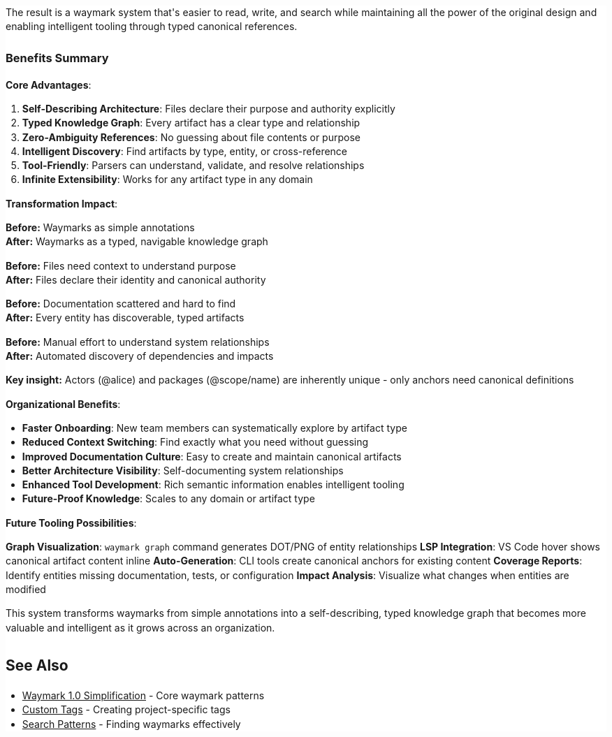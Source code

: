 The result is a waymark system that's easier to read, write, and search while maintaining all the power of the original design and enabling intelligent tooling through typed canonical references.

### Benefits Summary

**Core Advantages**:

1. **Self-Describing Architecture**: Files declare their purpose and authority explicitly
2. **Typed Knowledge Graph**: Every artifact has a clear type and relationship
3. **Zero-Ambiguity References**: No guessing about file contents or purpose  
4. **Intelligent Discovery**: Find artifacts by type, entity, or cross-reference
5. **Tool-Friendly**: Parsers can understand, validate, and resolve relationships
6. **Infinite Extensibility**: Works for any artifact type in any domain

**Transformation Impact**:

**Before:** Waymarks as simple annotations  
**After:** Waymarks as a typed, navigable knowledge graph

**Before:** Files need context to understand purpose  
**After:** Files declare their identity and canonical authority

**Before:** Documentation scattered and hard to find  
**After:** Every entity has discoverable, typed artifacts

**Before:** Manual effort to understand system relationships  
**After:** Automated discovery of dependencies and impacts

**Key insight:** Actors (@alice) and packages (@scope/name) are inherently unique - only anchors need canonical definitions

**Organizational Benefits**:

- **Faster Onboarding**: New team members can systematically explore by artifact type
- **Reduced Context Switching**: Find exactly what you need without guessing
- **Improved Documentation Culture**: Easy to create and maintain canonical artifacts  
- **Better Architecture Visibility**: Self-documenting system relationships
- **Enhanced Tool Development**: Rich semantic information enables intelligent tooling
- **Future-Proof Knowledge**: Scales to any domain or artifact type

**Future Tooling Possibilities**:

**Graph Visualization**: `waymark graph` command generates DOT/PNG of entity relationships
**LSP Integration**: VS Code hover shows canonical artifact content inline
**Auto-Generation**: CLI tools create canonical anchors for existing content
**Coverage Reports**: Identify entities missing documentation, tests, or configuration
**Impact Analysis**: Visualize what changes when entities are modified

This system transforms waymarks from simple annotations into a self-describing, typed knowledge graph that becomes more valuable and intelligent as it grows across an organization.

## See Also


- [Waymark 1.0 Simplification](waymark-1.0-simplification.md) - Core waymark patterns
- [Custom Tags](../docs/usage/patterns/custom-tags.md) - Creating project-specific tags
- [Search Patterns](../docs/usage/search/) - Finding waymarks effectively